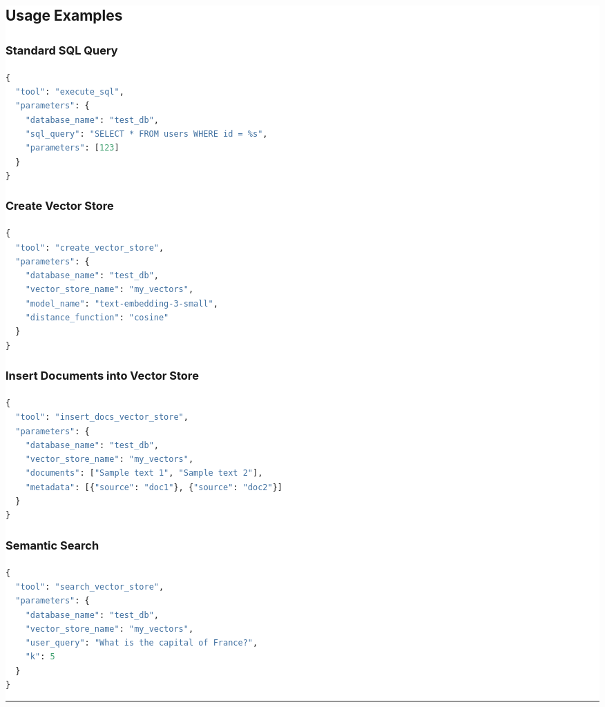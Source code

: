 
## Usage Examples

### Standard SQL Query

```python
{
  "tool": "execute_sql",
  "parameters": {
    "database_name": "test_db",
    "sql_query": "SELECT * FROM users WHERE id = %s",
    "parameters": [123]
  }
}
```

### Create Vector Store

```python
{
  "tool": "create_vector_store",
  "parameters": {
    "database_name": "test_db",
    "vector_store_name": "my_vectors",
    "model_name": "text-embedding-3-small",
    "distance_function": "cosine"
  }
}
```

### Insert Documents into Vector Store

```python
{
  "tool": "insert_docs_vector_store",
  "parameters": {
    "database_name": "test_db",
    "vector_store_name": "my_vectors",
    "documents": ["Sample text 1", "Sample text 2"],
    "metadata": [{"source": "doc1"}, {"source": "doc2"}]
  }
}
```

### Semantic Search

```python
{
  "tool": "search_vector_store",
  "parameters": {
    "database_name": "test_db",
    "vector_store_name": "my_vectors",
    "user_query": "What is the capital of France?",
    "k": 5
  }
}
```
---

